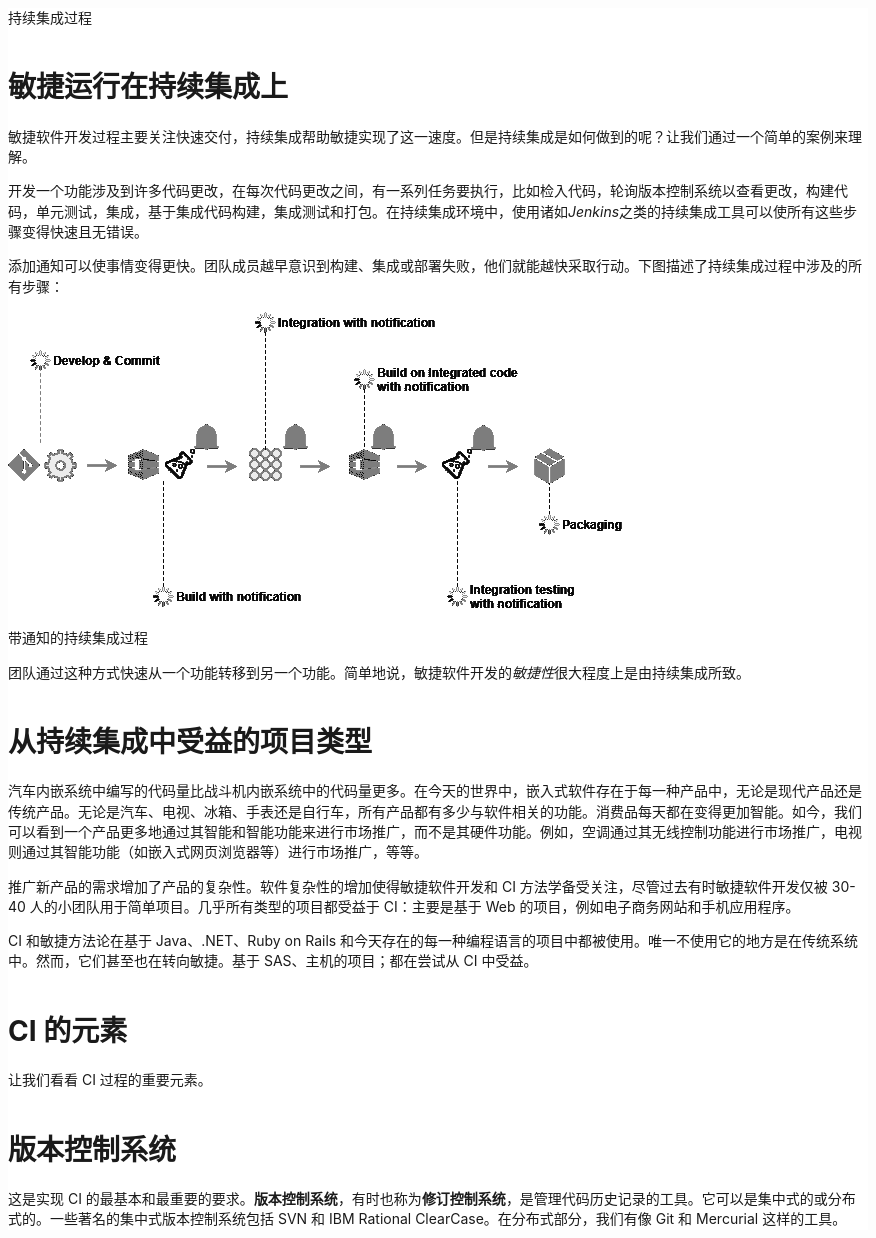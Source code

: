 持续集成过程

# 敏捷运行在持续集成上

敏捷软件开发过程主要关注快速交付，持续集成帮助敏捷实现了这一速度。但是持续集成是如何做到的呢？让我们通过一个简单的案例来理解。

开发一个功能涉及到许多代码更改，在每次代码更改之间，有一系列任务要执行，比如检入代码，轮询版本控制系统以查看更改，构建代码，单元测试，集成，基于集成代码构建，集成测试和打包。在持续集成环境中，使用诸如*Jenkins*之类的持续集成工具可以使所有这些步骤变得快速且无错误。

添加通知可以使事情变得更快。团队成员越早意识到构建、集成或部署失败，他们就能越快采取行动。下图描述了持续集成过程中涉及的所有步骤：

![图片](img/1ce449b9-0115-4152-9e16-c5039649c57d.png)

带通知的持续集成过程

团队通过这种方式快速从一个功能转移到另一个功能。简单地说，敏捷软件开发的*敏捷性*很大程度上是由持续集成所致。

# 从持续集成中受益的项目类型

汽车内嵌系统中编写的代码量比战斗机内嵌系统中的代码量更多。在今天的世界中，嵌入式软件存在于每一种产品中，无论是现代产品还是传统产品。无论是汽车、电视、冰箱、手表还是自行车，所有产品都有多少与软件相关的功能。消费品每天都在变得更加智能。如今，我们可以看到一个产品更多地通过其智能和智能功能来进行市场推广，而不是其硬件功能。例如，空调通过其无线控制功能进行市场推广，电视则通过其智能功能（如嵌入式网页浏览器等）进行市场推广，等等。

推广新产品的需求增加了产品的复杂性。软件复杂性的增加使得敏捷软件开发和 CI 方法学备受关注，尽管过去有时敏捷软件开发仅被 30-40 人的小团队用于简单项目。几乎所有类型的项目都受益于 CI：主要是基于 Web 的项目，例如电子商务网站和手机应用程序。

CI 和敏捷方法论在基于 Java、.NET、Ruby on Rails 和今天存在的每一种编程语言的项目中都被使用。唯一不使用它的地方是在传统系统中。然而，它们甚至也在转向敏捷。基于 SAS、主机的项目；都在尝试从 CI 中受益。

# CI 的元素

让我们看看 CI 过程的重要元素。

# 版本控制系统

这是实现 CI 的最基本和最重要的要求。**版本控制系统**，有时也称为**修订控制系统**，是管理代码历史记录的工具。它可以是集中式的或分布式的。一些著名的集中式版本控制系统包括 SVN 和 IBM Rational ClearCase。在分布式部分，我们有像 Git 和 Mercurial 这样的工具。
